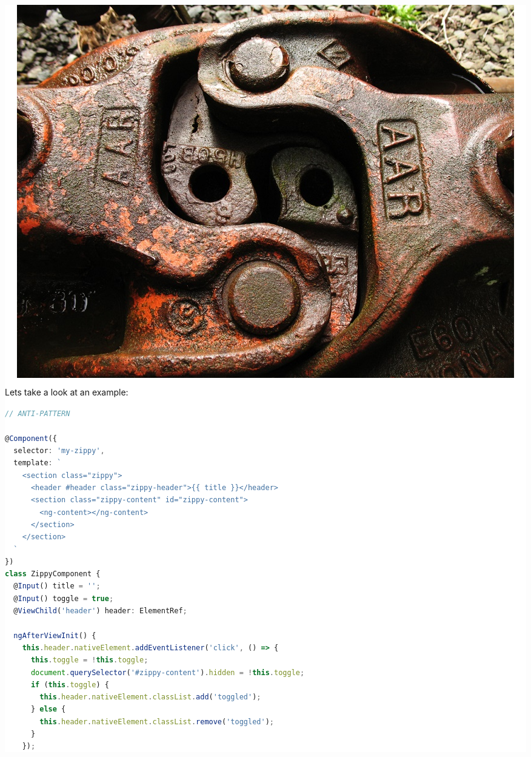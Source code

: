 <img src="/images/ng-lib/decouple.jpg" alt="Decouple package" style="display: block; margin: auto">

Lets take a look at an example:

```ts
// ANTI-PATTERN

@Component({
  selector: 'my-zippy',
  template: `
    <section class="zippy">
      <header #header class="zippy-header">{{ title }}</header>
      <section class="zippy-content" id="zippy-content">
        <ng-content></ng-content>
      </section>
    </section>
  `
})
class ZippyComponent {
  @Input() title = '';
  @Input() toggle = true;
  @ViewChild('header') header: ElementRef;

  ngAfterViewInit() {
    this.header.nativeElement.addEventListener('click', () => {
      this.toggle = !this.toggle;
      document.querySelector('#zippy-content').hidden = !this.toggle;
      if (this.toggle) {
        this.header.nativeElement.classList.add('toggled');
      } else {
        this.header.nativeElement.classList.remove('toggled');
      }
    });
```